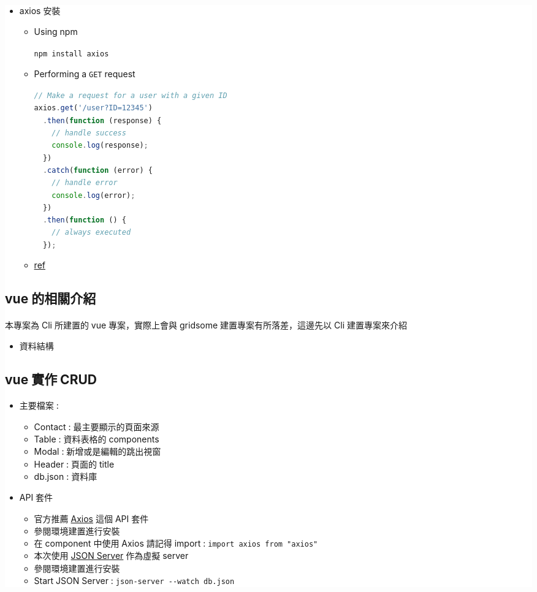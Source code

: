 
- axios 安裝

  - Using npm

    ```
    npm install axios
    ```

  - Performing a `GET` request

    ```js
    // Make a request for a user with a given ID
    axios.get('/user?ID=12345')
      .then(function (response) {
        // handle success
        console.log(response);
      })
      .catch(function (error) {
        // handle error
        console.log(error);
      })
      .then(function () {
        // always executed
      });
    ```

  - [ref](https://github.com/axios/axios)





## vue 的相關介紹

本專案為 Cli 所建置的 vue 專案，實際上會與 gridsome 建置專案有所落差，這邊先以 Cli 建置專案來介紹

- 資料結構





## vue 實作 CRUD

- 主要檔案 : 

  - Contact : 最主要顯示的頁面來源
  - Table : 資料表格的 components
  - Modal : 新增或是編輯的跳出視窗
  - Header : 頁面的 title
  - db.json : 資料庫

- API 套件

  - 官方推薦 [Axios](https://axios-http.com/) 這個 API 套件
  - 參閱環境建置進行安裝
  - 在 component 中使用 Axios 請記得 import : `import axios from "axios"`
  - 本次使用 [JSON Server](https://github.com/typicode/json-server) 作為虛擬 server
  - 參閱環境建置進行安裝
  - Start JSON Server : `json-server --watch db.json`
